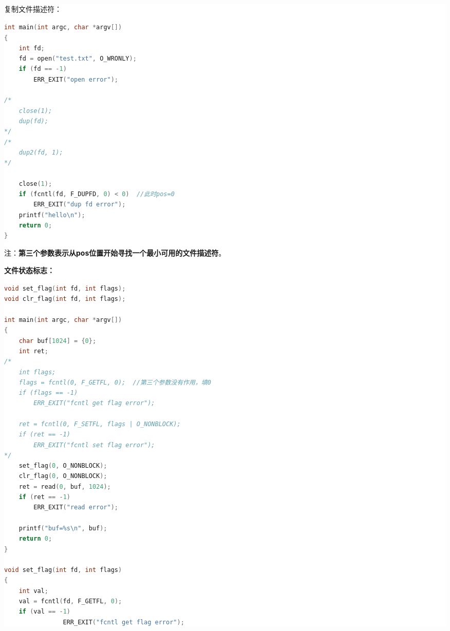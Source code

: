 

复制文件描述符：

```c
int main(int argc, char *argv[])
{
	int fd;
	fd = open("test.txt", O_WRONLY);
	if (fd == -1)
		ERR_EXIT("open error");

/*
	close(1);
	dup(fd);
*/
/*
	dup2(fd, 1);
*/

	close(1);
	if (fcntl(fd, F_DUPFD, 0) < 0)  //此时pos=0
		ERR_EXIT("dup fd error");
	printf("hello\n");
	return 0;
}
```

注：**第三个参数表示从pos位置开始寻找一个最小可用的文件描述符**。



**文件状态标志：**

```c
void set_flag(int fd, int flags);
void clr_flag(int fd, int flags);

int main(int argc, char *argv[])
{
	char buf[1024] = {0};
	int ret;
/*
	int flags;
	flags = fcntl(0, F_GETFL, 0);  //第三个参数没有作用，填0
	if (flags == -1)
		ERR_EXIT("fcntl get flag error");

	ret = fcntl(0, F_SETFL, flags | O_NONBLOCK);
	if (ret == -1)
		ERR_EXIT("fcntl set flag error");
*/
	set_flag(0, O_NONBLOCK);
	clr_flag(0, O_NONBLOCK);
	ret = read(0, buf, 1024);
	if (ret == -1)
		ERR_EXIT("read error");

	printf("buf=%s\n", buf);
	return 0;
}

void set_flag(int fd, int flags)
{
	int val;
	val = fcntl(fd, F_GETFL, 0);
	if (val == -1)
                ERR_EXIT("fcntl get flag error");
```